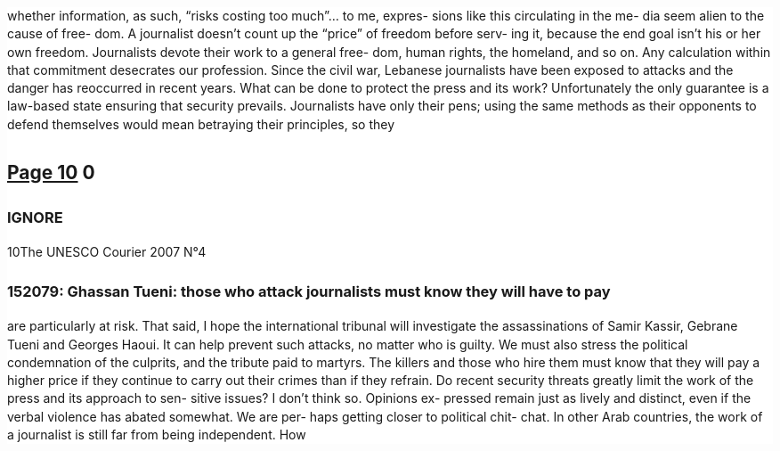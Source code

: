 whether information, as such, “risks 
costing too much”… to me, expres-
sions like this circulating in the me-
dia seem alien to the cause of free-
dom. A journalist doesn’t count up 
the “price” of freedom before serv-
ing it, because the end goal isn’t 
his or her own freedom. Journalists 
devote their work to a general free-
dom, human rights, the homeland, 
and so on. Any calculation within 
that commitment desecrates our 
profession. 
Since the civil war, Lebanese 
journalists have been exposed 
to attacks and the danger has 
reoccurred in recent years. 
What can be done to protect 
the press and its work? 
Unfortunately the only guarantee 
is a law-based state ensuring that 
security prevails. Journalists have 
only their pens; using the same 
methods as their opponents to 
defend themselves would mean 
betraying their principles, so they 

## [Page 10](152042eng.pdf#page=10) 0

### IGNORE

10The UNESCO Courier 2007 N°4

### 152079: Ghassan Tueni: those who attack journalists must know they will have to pay

are particularly at risk. That said, 
I hope the international tribunal 
will investigate the assassinations 
of Samir Kassir, Gebrane Tueni 
and Georges Haoui. It can help 
prevent such attacks, no matter 
who is guilty. We must also stress 
the political condemnation of the 
culprits, and the tribute paid to 
martyrs. The killers and those who 
hire them must know that they will 
pay a higher price if they continue 
to carry out their crimes than if 
they refrain.
Do recent security threats 
greatly limit the work of the 
press and its approach to sen-
sitive issues? 
I don’t think so. Opinions ex-
pressed remain just as lively and 
distinct, even if the verbal violence 
has abated somewhat. We are per-
haps getting closer to political chit-
chat. 
In other Arab countries, the 
work of a journalist is still far 
from being independent. How 